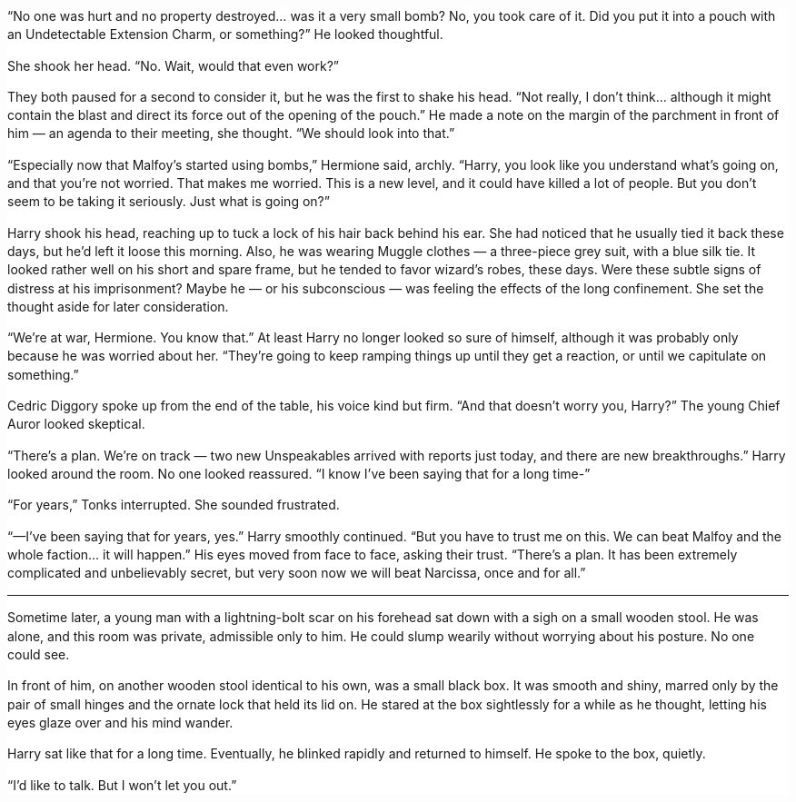 “No one was hurt and no property destroyed… was it a very small bomb? No, you took care of it. Did you put it into a pouch with an Undetectable Extension Charm, or something?” He looked thoughtful.

She shook her head. “No. Wait, would that even work?”

They both paused for a second to consider it, but he was the first to shake his head. “Not really, I don’t think… although it might contain the blast and direct its force out of the opening of the pouch.” He made a note on the margin of the parchment in front of him — an agenda to their meeting, she thought. “We should look into that.”

“Especially now that Malfoy’s started using bombs,” Hermione said, archly. “Harry, you look like you understand what’s going on, and that you’re not worried. That makes me worried. This is a new level, and it could have killed a lot of people. But you don’t seem to be taking it seriously. Just what is going on?”

Harry shook his head, reaching up to tuck a lock of his hair back behind his ear. She had noticed that he usually tied it back these days, but he’d left it loose this morning. Also, he was wearing Muggle clothes — a three-piece grey suit, with a blue silk tie. It looked rather well on his short and spare frame, but he tended to favor wizard’s robes, these days. Were these subtle signs of distress at his imprisonment? Maybe he — or his subconscious — was feeling the effects of the long confinement. She set the thought aside for later consideration.

“We’re at war, Hermione. You know that.” At least Harry no longer looked so sure of himself, although it was probably only because he was worried about her. “They’re going to keep ramping things up until they get a reaction, or until we capitulate on something.”

Cedric Diggory spoke up from the end of the table, his voice kind but firm. “And that doesn’t worry you, Harry?” The young Chief Auror looked skeptical.

“There’s a plan. We’re on track — two new Unspeakables arrived with reports just today, and there are new breakthroughs.” Harry looked around the room. No one looked reassured. “I know I’ve been saying that for a long time-”

“For years,” Tonks interrupted. She sounded frustrated.

“—I’ve been saying that for years, yes.” Harry smoothly continued. “But you have to trust me on this. We can beat Malfoy and the whole faction… it will happen.” His eyes moved from face to face, asking their trust. “There’s a plan. It has been extremely complicated and unbelievably secret, but very soon now we will beat Narcissa, once and for all.”

------------------------------------------------------------------------

Sometime later, a young man with a lightning-bolt scar on his forehead sat down with a sigh on a small wooden stool. He was alone, and this room was private, admissible only to him. He could slump wearily without worrying about his posture. No one could see.

In front of him, on another wooden stool identical to his own, was a small black box. It was smooth and shiny, marred only by the pair of small hinges and the ornate lock that held its lid on. He stared at the box sightlessly for a while as he thought, letting his eyes glaze over and his mind wander.

Harry sat like that for a long time. Eventually, he blinked rapidly and returned to himself. He spoke to the box, quietly.

“I’d like to talk. But I won’t let you out.”
